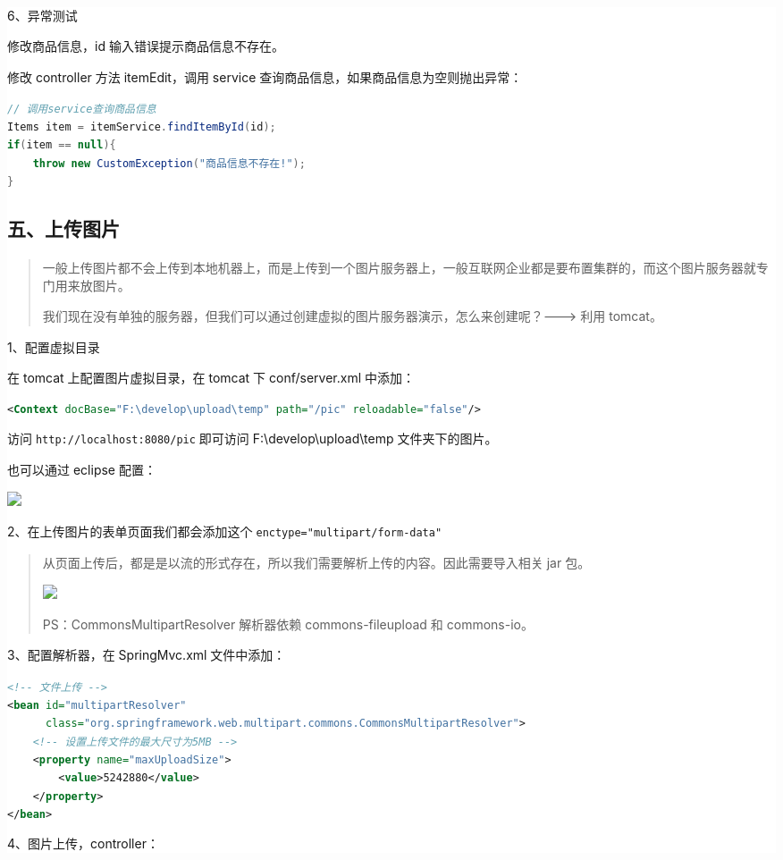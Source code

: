 6、异常测试

修改商品信息，id 输入错误提示商品信息不存在。

修改 controller 方法 itemEdit，调用 service 查询商品信息，如果商品信息为空则抛出异常：

``` java
// 调用service查询商品信息
Items item = itemService.findItemById(id);
if(item == null){
    throw new CustomException("商品信息不存在!");
}
```



## 五、上传图片

> 一般上传图片都不会上传到本地机器上，而是上传到一个图片服务器上，一般互联网企业都是要布置集群的，而这个图片服务器就专门用来放图片。
>
> 我们现在没有单独的服务器，但我们可以通过创建虚拟的图片服务器演示，怎么来创建呢？---> 利用 tomcat。

1、配置虚拟目录

在 tomcat 上配置图片虚拟目录，在 tomcat 下 conf/server.xml 中添加：

``` xml
<Context docBase="F:\develop\upload\temp" path="/pic" reloadable="false"/>
```

访问 `http://localhost:8080/pic` 即可访问 F:\develop\upload\temp 文件夹下的图片。

也可以通过 eclipse 配置：

![](https://img-1256179949.cos.ap-shanghai.myqcloud.com/18-8-27-57798767.jpg)



2、在上传图片的表单页面我们都会添加这个 `enctype="multipart/form-data"`

> 从页面上传后，都是是以流的形式存在，所以我们需要解析上传的内容。因此需要导入相关 jar 包。
>
> ![](https://img-1256179949.cos.ap-shanghai.myqcloud.com/18-8-27-36371663.jpg)
>
> PS：CommonsMultipartResolver 解析器依赖 commons-fileupload 和 commons-io。

3、配置解析器，在 SpringMvc.xml 文件中添加：

``` xml
<!-- 文件上传 -->
<bean id="multipartResolver"
      class="org.springframework.web.multipart.commons.CommonsMultipartResolver">
    <!-- 设置上传文件的最大尺寸为5MB -->
    <property name="maxUploadSize">
        <value>5242880</value>
    </property>
</bean>
```

4、图片上传，controller：

